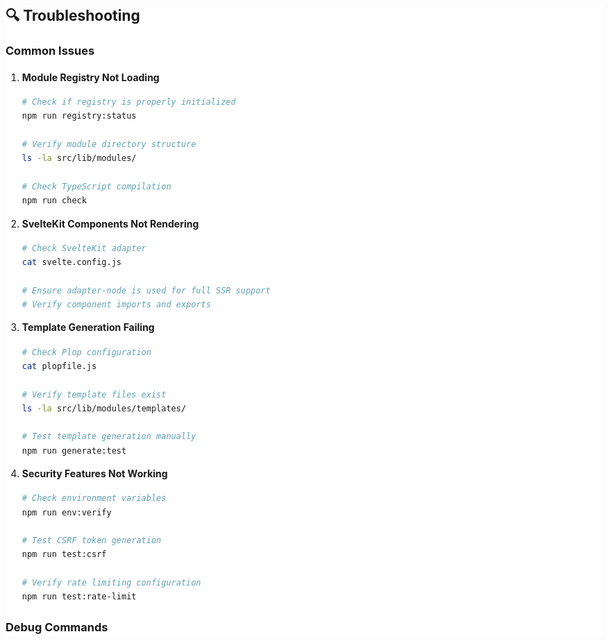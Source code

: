 ## 🔍 Troubleshooting

### Common Issues

1. **Module Registry Not Loading**

   ```bash
   # Check if registry is properly initialized
   npm run registry:status

   # Verify module directory structure
   ls -la src/lib/modules/

   # Check TypeScript compilation
   npm run check
   ```

2. **SvelteKit Components Not Rendering**

   ```bash
   # Check SvelteKit adapter
   cat svelte.config.js

   # Ensure adapter-node is used for full SSR support
   # Verify component imports and exports
   ```

3. **Template Generation Failing**

   ```bash
   # Check Plop configuration
   cat plopfile.js

   # Verify template files exist
   ls -la src/lib/modules/templates/

   # Test template generation manually
   npm run generate:test
   ```

4. **Security Features Not Working**

   ```bash
   # Check environment variables
   npm run env:verify

   # Test CSRF token generation
   npm run test:csrf

   # Verify rate limiting configuration
   npm run test:rate-limit
   ```

### Debug Commands
